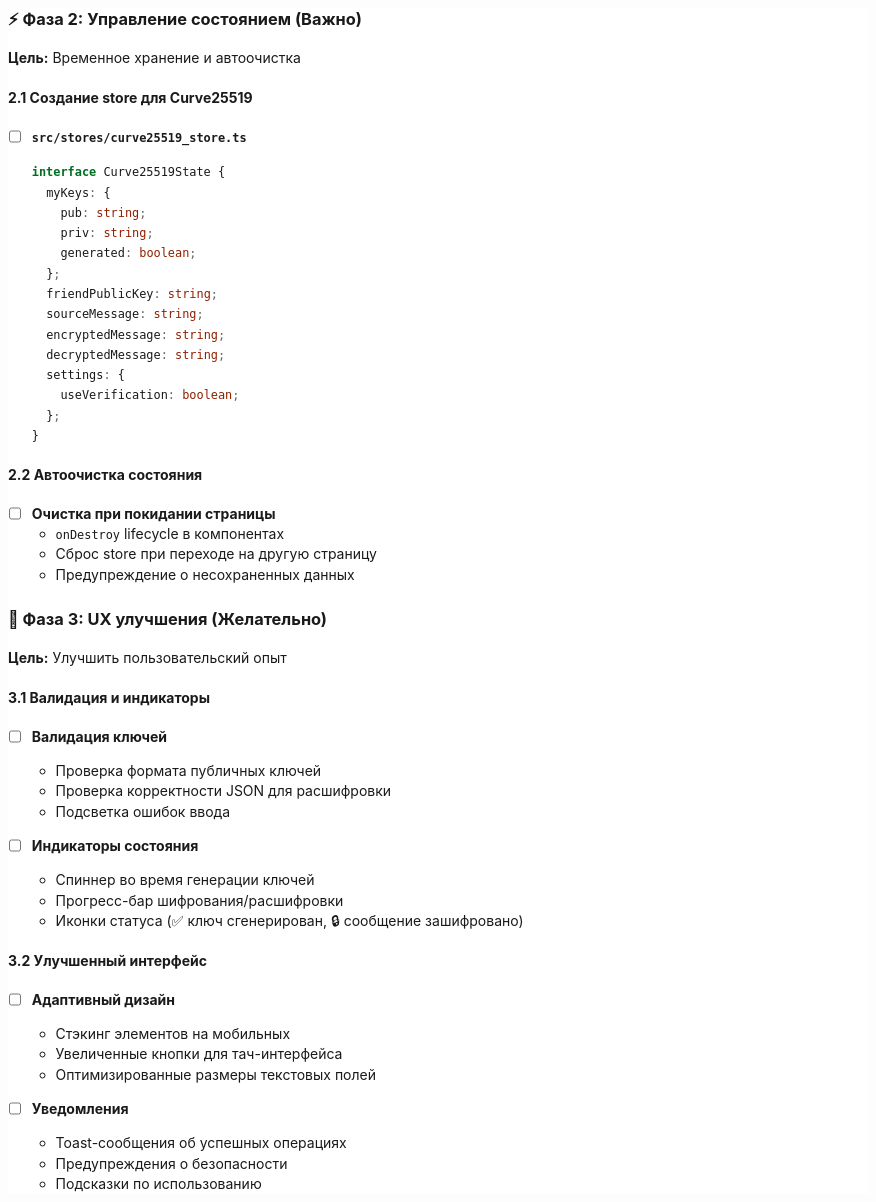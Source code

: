 ### ⚡ Фаза 2: Управление состоянием (Важно)
**Цель:** Временное хранение и автоочистка

#### 2.1 Создание store для Curve25519
- [ ] **`src/stores/curve25519_store.ts`**
  ```typescript
  interface Curve25519State {
    myKeys: {
      pub: string;
      priv: string;
      generated: boolean;
    };
    friendPublicKey: string;
    sourceMessage: string;
    encryptedMessage: string;
    decryptedMessage: string;
    settings: {
      useVerification: boolean;
    };
  }
  ```

#### 2.2 Автоочистка состояния
- [ ] **Очистка при покидании страницы**
  - `onDestroy` lifecycle в компонентах
  - Сброс store при переходе на другую страницу
  - Предупреждение о несохраненных данных

### 🎨 Фаза 3: UX улучшения (Желательно)
**Цель:** Улучшить пользовательский опыт

#### 3.1 Валидация и индикаторы
- [ ] **Валидация ключей**
  - Проверка формата публичных ключей
  - Проверка корректности JSON для расшифровки
  - Подсветка ошибок ввода

- [ ] **Индикаторы состояния**
  - Спиннер во время генерации ключей
  - Прогресс-бар шифрования/расшифровки
  - Иконки статуса (✅ ключ сгенерирован, 🔒 сообщение зашифровано)

#### 3.2 Улучшенный интерфейс
- [ ] **Адаптивный дизайн**
  - Стэкинг элементов на мобильных
  - Увеличенные кнопки для тач-интерфейса
  - Оптимизированные размеры текстовых полей

- [ ] **Уведомления**
  - Toast-сообщения об успешных операциях
  - Предупреждения о безопасности
  - Подсказки по использованию
